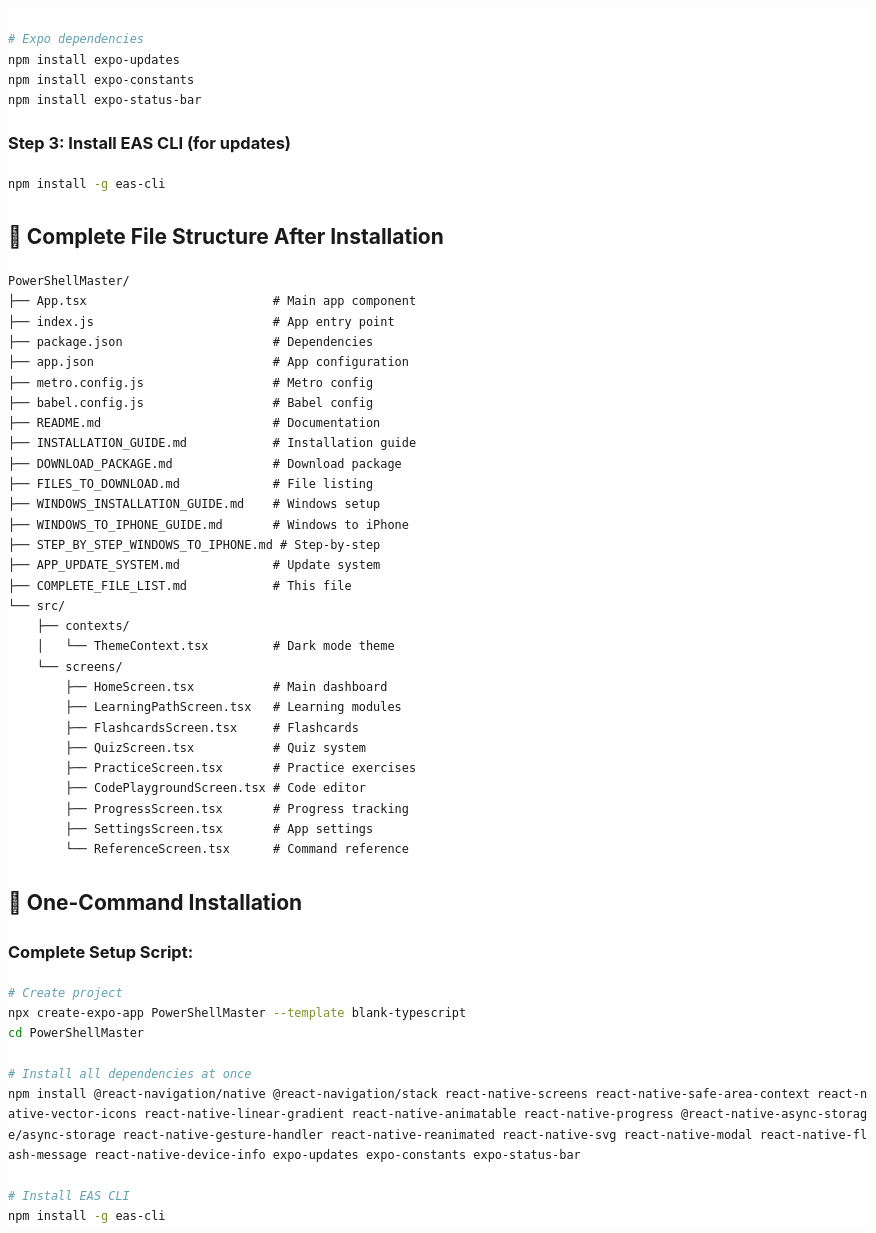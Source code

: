 ```bash

# Expo dependencies
npm install expo-updates
npm install expo-constants
npm install expo-status-bar
```

### **Step 3: Install EAS CLI (for updates)**
```bash
npm install -g eas-cli
```

## 📱 **Complete File Structure After Installation**

```
PowerShellMaster/
├── App.tsx                          # Main app component
├── index.js                         # App entry point
├── package.json                     # Dependencies
├── app.json                         # App configuration
├── metro.config.js                  # Metro config
├── babel.config.js                  # Babel config
├── README.md                        # Documentation
├── INSTALLATION_GUIDE.md            # Installation guide
├── DOWNLOAD_PACKAGE.md              # Download package
├── FILES_TO_DOWNLOAD.md             # File listing
├── WINDOWS_INSTALLATION_GUIDE.md    # Windows setup
├── WINDOWS_TO_IPHONE_GUIDE.md       # Windows to iPhone
├── STEP_BY_STEP_WINDOWS_TO_IPHONE.md # Step-by-step
├── APP_UPDATE_SYSTEM.md             # Update system
├── COMPLETE_FILE_LIST.md            # This file
└── src/
    ├── contexts/
    │   └── ThemeContext.tsx         # Dark mode theme
    └── screens/
        ├── HomeScreen.tsx           # Main dashboard
        ├── LearningPathScreen.tsx   # Learning modules
        ├── FlashcardsScreen.tsx     # Flashcards
        ├── QuizScreen.tsx           # Quiz system
        ├── PracticeScreen.tsx       # Practice exercises
        ├── CodePlaygroundScreen.tsx # Code editor
        ├── ProgressScreen.tsx       # Progress tracking
        ├── SettingsScreen.tsx       # App settings
        └── ReferenceScreen.tsx      # Command reference
```

## 🔧 **One-Command Installation**

### **Complete Setup Script:**
```bash
# Create project
npx create-expo-app PowerShellMaster --template blank-typescript
cd PowerShellMaster

# Install all dependencies at once
npm install @react-navigation/native @react-navigation/stack react-native-screens react-native-safe-area-context react-native-vector-icons react-native-linear-gradient react-native-animatable react-native-progress @react-native-async-storage/async-storage react-native-gesture-handler react-native-reanimated react-native-svg react-native-modal react-native-flash-message react-native-device-info expo-updates expo-constants expo-status-bar

# Install EAS CLI
npm install -g eas-cli
```